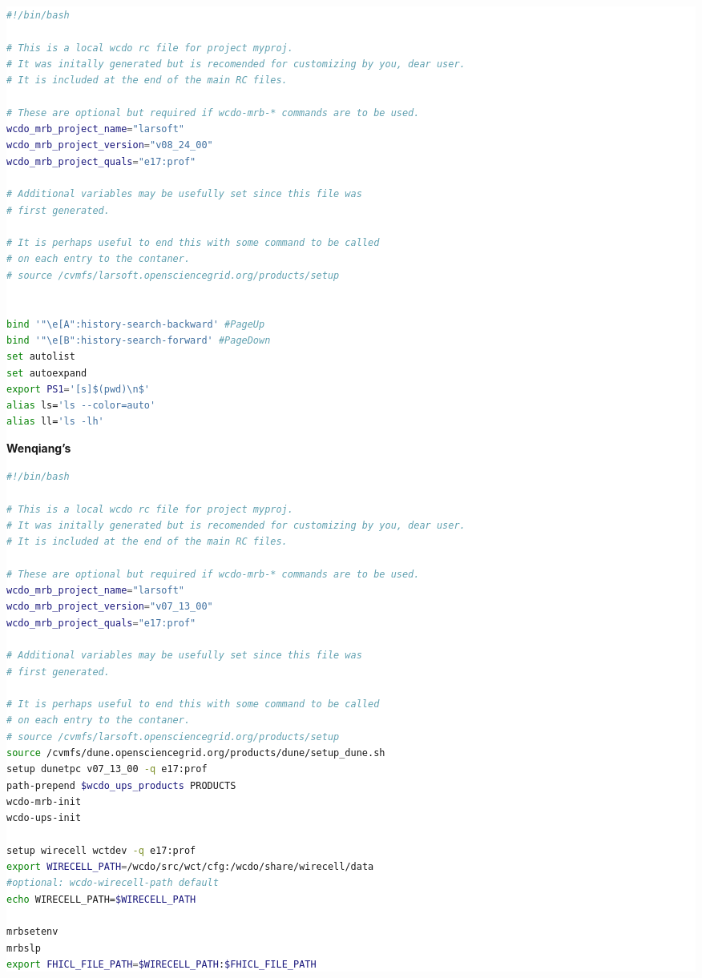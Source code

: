 ```sh
#!/bin/bash

# This is a local wcdo rc file for project myproj.
# It was initally generated but is recomended for customizing by you, dear user.
# It is included at the end of the main RC files.

# These are optional but required if wcdo-mrb-* commands are to be used.
wcdo_mrb_project_name="larsoft"
wcdo_mrb_project_version="v08_24_00"
wcdo_mrb_project_quals="e17:prof"

# Additional variables may be usefully set since this file was 
# first generated.  

# It is perhaps useful to end this with some command to be called 
# on each entry to the contaner.
# source /cvmfs/larsoft.opensciencegrid.org/products/setup


bind '"\e[A":history-search-backward' #PageUp
bind '"\e[B":history-search-forward' #PageDown
set autolist
set autoexpand
export PS1='[s]$(pwd)\n$'
alias ls='ls --color=auto'
alias ll='ls -lh'
```

**Wenqiang&rsquo;s**

```sh
#!/bin/bash

# This is a local wcdo rc file for project myproj.
# It was initally generated but is recomended for customizing by you, dear user.
# It is included at the end of the main RC files.

# These are optional but required if wcdo-mrb-* commands are to be used.
wcdo_mrb_project_name="larsoft"
wcdo_mrb_project_version="v07_13_00"
wcdo_mrb_project_quals="e17:prof"

# Additional variables may be usefully set since this file was
# first generated.  

# It is perhaps useful to end this with some command to be called 
# on each entry to the contaner.
# source /cvmfs/larsoft.opensciencegrid.org/products/setup
source /cvmfs/dune.opensciencegrid.org/products/dune/setup_dune.sh
setup dunetpc v07_13_00 -q e17:prof
path-prepend $wcdo_ups_products PRODUCTS
wcdo-mrb-init
wcdo-ups-init

setup wirecell wctdev -q e17:prof
export WIRECELL_PATH=/wcdo/src/wct/cfg:/wcdo/share/wirecell/data
#optional: wcdo-wirecell-path default
echo WIRECELL_PATH=$WIRECELL_PATH

mrbsetenv
mrbslp
export FHICL_FILE_PATH=$WIRECELL_PATH:$FHICL_FILE_PATH
```
